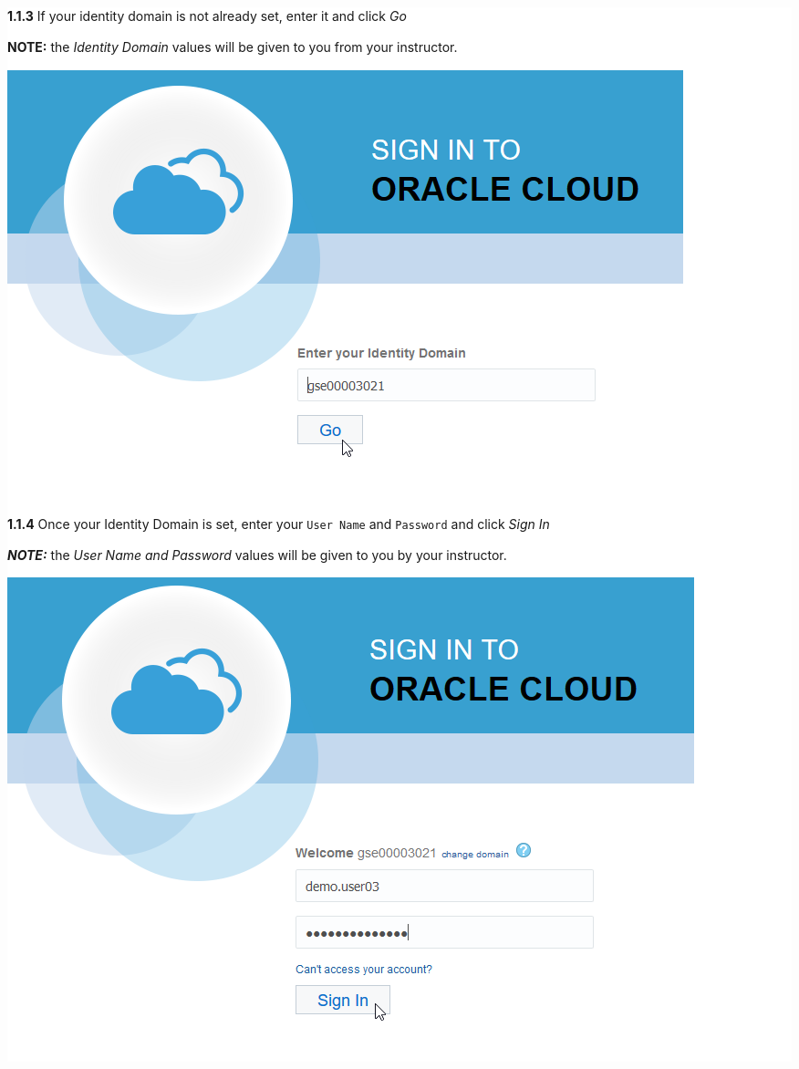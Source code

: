 **1.1.3** If your identity domain is not already set, enter it and click *Go*

**NOTE:** the *Identity Domain* values will be given to you from your instructor.

![](images/300/image002.png)  

**1.1.4** Once your Identity Domain is set, enter your `User Name` and `Password` and click *Sign In*

***NOTE:*** the *User Name and Password* values will be given to you by your instructor.

![](images/300/image003.png)  
